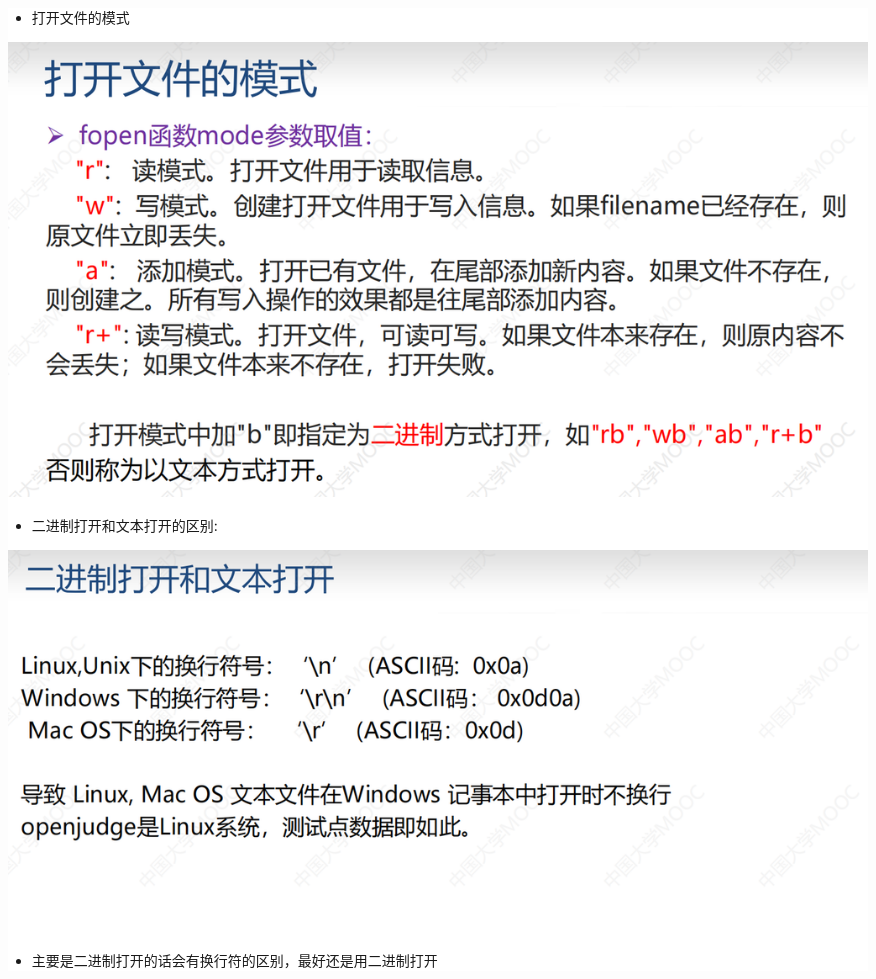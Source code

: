 - 打开文件的模式

<center><img src='assets/img/posts/20220225/55.jpg'></center>

- 二进制打开和文本打开的区别:

<center><img src='assets/img/posts/20220225/56.jpg'></center>

- 主要是二进制打开的话会有换行符的区别，最好还是用二进制打开
